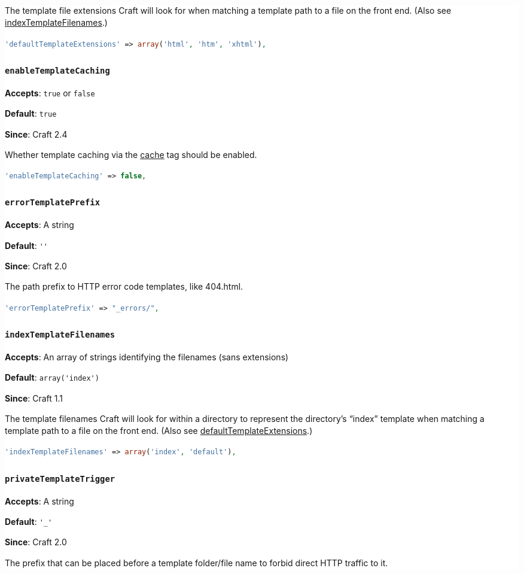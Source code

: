 The template file extensions Craft will look for when matching a template path to a file on the front end. (Also see [indexTemplateFilenames](#indextemplatefilenames).)

```php
'defaultTemplateExtensions' => array('html', 'htm', 'xhtml'),
```

### `enableTemplateCaching`

**Accepts**: `true` or `false`

**Default**: `true`

**Since**: Craft 2.4

Whether template caching via the [cache](templating/cache.md) tag should be enabled.

```php
'enableTemplateCaching' => false,
```

### `errorTemplatePrefix`

**Accepts**: A string

**Default**: `''`

**Since**: Craft 2.0

The path prefix to HTTP error code templates, like 404.html.

```php
'errorTemplatePrefix' => "_errors/",
```

### `indexTemplateFilenames`

**Accepts**: An array of strings identifying the filenames (sans extensions)

**Default**: `array('index')`

**Since**: Craft 1.1

The template filenames Craft will look for within a directory to represent the directory’s “index” template when matching a template path to a file on the front end. (Also see [defaultTemplateExtensions](#defaulttemplateextensions).)

```php
'indexTemplateFilenames' => array('index', 'default'),
```

### `privateTemplateTrigger`

**Accepts**: A string

**Default**: `'_'`

**Since**: Craft 2.0

The prefix that can be placed before a template folder/file name to forbid direct HTTP traffic to it.
